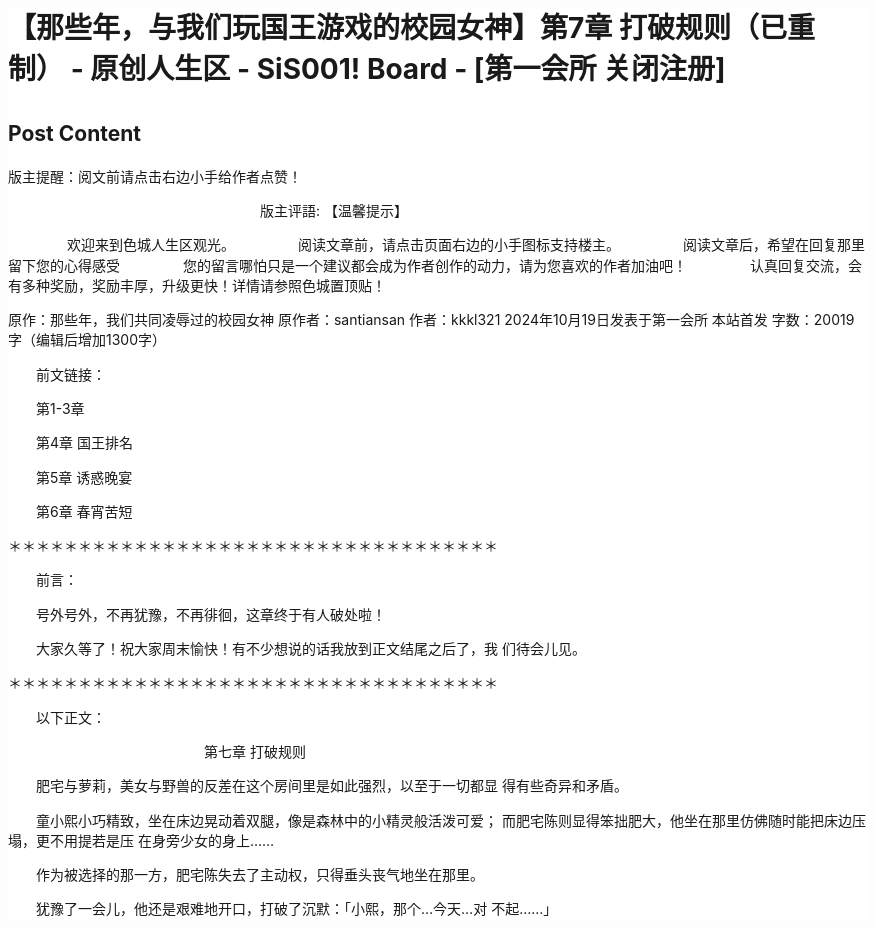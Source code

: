 # 【那些年，与我们玩国王游戏的校园女神】第7章 打破规则（已重制） - 原创人生区 -  SiS001! Board  - [第一会所 关闭注册] 

## Post Content

版主提醒：阅文前请点击右边小手给作者点赞！

                                                                版主评語: 【温馨提示】

               欢迎来到色城人生区观光。
               阅读文章前，请点击页面右边的小手图标支持楼主。
               阅读文章后，希望在回复那里留下您的心得感受
               您的留言哪怕只是一个建议都会成为作者创作的动力，请为您喜欢的作者加油吧！
               认真回复交流，会有多种奖励，奖励丰厚，升级更快！详情请参照色城置顶贴！


原作：那些年，我们共同凌辱过的校园女神
原作者：santiansan
作者：kkkl321
2024年10月19日发表于第一会所
本站首发
字数：20019字（编辑后增加1300字）

　　前文链接：

　　第1-3章

　　第4章 国王排名

　　第5章 诱惑晚宴

　　第6章 春宵苦短

＊＊＊＊＊＊＊＊＊＊＊＊＊＊＊＊＊＊＊＊＊＊＊＊＊＊＊＊＊＊＊＊＊＊＊

　　前言：

　　号外号外，不再犹豫，不再徘徊，这章终于有人破处啦！

　　大家久等了！祝大家周末愉快！有不少想说的话我放到正文结尾之后了，我
们待会儿见。

＊＊＊＊＊＊＊＊＊＊＊＊＊＊＊＊＊＊＊＊＊＊＊＊＊＊＊＊＊＊＊＊＊＊＊

　　以下正文：

　　　　　　　　　　　　　　第七章 打破规则

　　肥宅与萝莉，美女与野兽的反差在这个房间里是如此强烈，以至于一切都显
得有些奇异和矛盾。

　　童小熙小巧精致，坐在床边晃动着双腿，像是森林中的小精灵般活泼可爱；
而肥宅陈则显得笨拙肥大，他坐在那里仿佛随时能把床边压塌，更不用提若是压
在身旁少女的身上……

　　作为被选择的那一方，肥宅陈失去了主动权，只得垂头丧气地坐在那里。

　　犹豫了一会儿，他还是艰难地开口，打破了沉默：「小熙，那个…今天…对
不起……」
